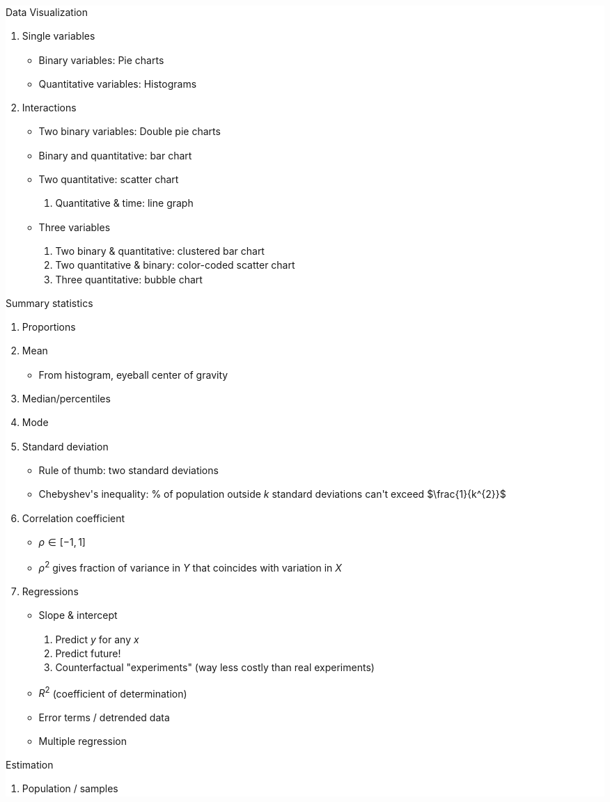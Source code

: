 Data Visualization

1.  Single variables

    -  Binary variables: Pie charts

    -  Quantitative variables: Histograms

2.  Interactions

    -  Two binary variables: Double pie charts

    -  Binary and quantitative: bar chart

    -  Two quantitative: scatter chart
		1.  Quantitative & time: line graph

    -  Three variables
		1.  Two binary & quantitative: clustered bar chart
		2. Two quantitative & binary: color-coded scatter chart
		3. Three quantitative: bubble chart

Summary statistics

1.  Proportions

2.  Mean

    -  From histogram, eyeball center of gravity

3.  Median/percentiles

4.  Mode

5.  Standard deviation

    -  Rule of thumb: two standard deviations

    -  Chebyshev's inequality: % of population outside $k$ standard deviations can't exceed $\frac{1}{k^{2}}$

6.  Correlation coefficient

    -  $\rho\in\lbrack - 1,1\rbrack$

    -  $\rho^{2}$ gives fraction of variance in $Y$ that coincides with variation in $X$

7.  Regressions

    -  Slope & intercept
		1.  Predict $y$ for any $x$
		2. Predict future!
		3. Counterfactual "experiments" (way less costly than real experiments)

    -  $R^{2}$ (coefficient of determination)

    -  Error terms / detrended data

    -  Multiple regression

Estimation

1.  Population / samples
